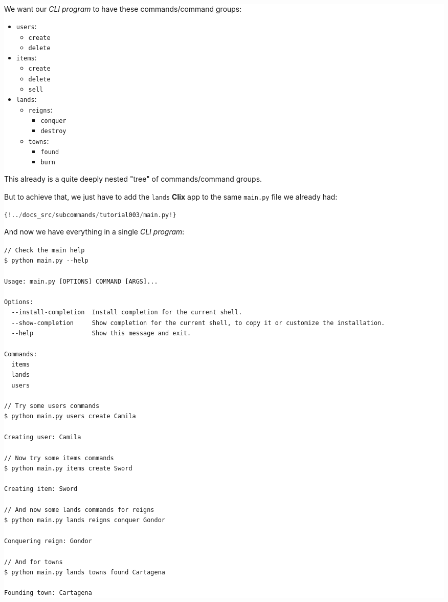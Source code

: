We want our *CLI program* to have these commands/command groups:

* `users`:
    * `create`
    * `delete`
* `items`:
    * `create`
    * `delete`
    * `sell`
* `lands`:
    * `reigns`:
        * `conquer`
        * `destroy`
    * `towns`:
        * `found`
        * `burn`

This already is a quite deeply nested "tree" of commands/command groups.

But to achieve that, we just have to add the `lands` **Clix** app to the same `main.py` file we already had:

```Python hl_lines="4  10"
{!../docs_src/subcommands/tutorial003/main.py!}
```

And now we have everything in a single *CLI program*:

<div class="termy">

```console
// Check the main help
$ python main.py --help

Usage: main.py [OPTIONS] COMMAND [ARGS]...

Options:
  --install-completion  Install completion for the current shell.
  --show-completion     Show completion for the current shell, to copy it or customize the installation.
  --help                Show this message and exit.

Commands:
  items
  lands
  users

// Try some users commands
$ python main.py users create Camila

Creating user: Camila

// Now try some items commands
$ python main.py items create Sword

Creating item: Sword

// And now some lands commands for reigns
$ python main.py lands reigns conquer Gondor

Conquering reign: Gondor

// And for towns
$ python main.py lands towns found Cartagena

Founding town: Cartagena
```
